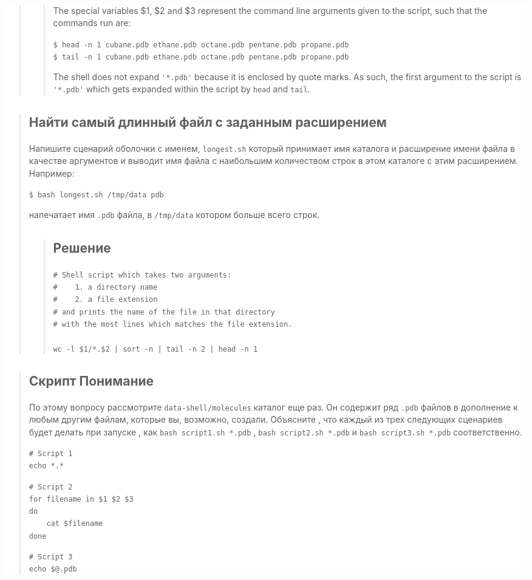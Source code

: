 > > The special variables $1, $2 and $3 represent the command line arguments given to the script, such that the commands run are:
> >
> > ```
> > $ head -n 1 cubane.pdb ethane.pdb octane.pdb pentane.pdb propane.pdb
> > $ tail -n 1 cubane.pdb ethane.pdb octane.pdb pentane.pdb propane.pdb
> >
> > ```
> >
> > The shell does not expand `'*.pdb'` because it is enclosed by quote marks. As such, the first argument to the script is `'*.pdb'` which gets expanded within the script by `head` and `tail`.

> ## Найти самый длинный файл с заданным расширением
>
> Напишите сценарий оболочки с именем, `longest.sh` который принимает имя каталога и расширение имени файла в качестве аргументов и выводит имя файла с наибольшим количеством строк в этом каталоге с этим расширением. Например:
>
> ```
> $ bash longest.sh /tmp/data pdb
>
> ```
>
> напечатает имя `.pdb` файла, в `/tmp/data` котором больше всего строк.
>
> > ## Решение
> >
> > ```
> > # Shell script which takes two arguments:
> > #    1. a directory name
> > #    2. a file extension
> > # and prints the name of the file in that directory
> > # with the most lines which matches the file extension.
> >
> > wc -l $1/*.$2 | sort -n | tail -n 2 | head -n 1
> >
> > ```

> ## Скрипт Понимание
>
> По этому вопросу рассмотрите `data-shell/molecules` каталог еще раз. Он содержит ряд `.pdb` файлов в дополнение к любым другим файлам, которые вы, возможно, создали. Объясните , что каждый из трех следующих сценариев будет делать при запуске , как `bash script1.sh *.pdb` , `bash script2.sh *.pdb` и `bash script3.sh *.pdb` соответственно.
>
> ```
> # Script 1
> echo *.*
>
> ```
>
> ```
> # Script 2
> for filename in $1 $2 $3
> do
>     cat $filename
> done
>
> ```
>
> ```
> # Script 3
> echo $@.pdb
>